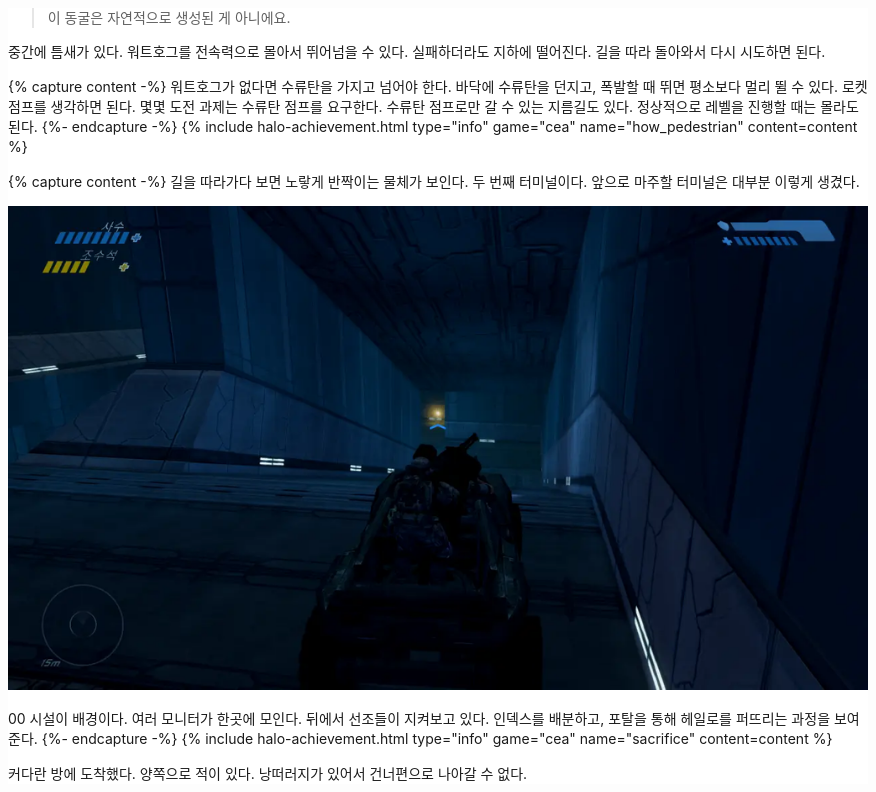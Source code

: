 > 이 동굴은 자연적으로 생성된 게 아니에요.

중간에 틈새가 있다. 워트호그를 전속력으로 몰아서 뛰어넘을 수 있다. 실패하더라도 지하에 떨어진다. 길을 따라 돌아와서 다시 시도하면 된다.

{% capture content -%}
워트호그가 없다면 수류탄을 가지고 넘어야 한다. 바닥에 수류탄을 던지고, 폭발할 때 뛰면 평소보다 멀리 뛸 수 있다. 로켓 점프를 생각하면 된다.
몇몇 도전 과제는 수류탄 점프를 요구한다. 수류탄 점프로만 갈 수 있는 지름길도 있다. 정상적으로 레벨을 진행할 때는 몰라도 된다.
{%- endcapture -%}
{% include halo-achievement.html type="info" game="cea" name="how_pedestrian" content=content %}

{% capture content -%}
길을 따라가다 보면 노랗게 반짝이는 물체가 보인다. 두 번째 터미널이다. 앞으로 마주할 터미널은 대부분 이렇게 생겼다.

![Terminal](/assets/images/halo-cea/lv02/ch01/terminal.webp)

00 시설이 배경이다. 여러 모니터가 한곳에 모인다. 뒤에서 선조들이 지켜보고 있다. 인덱스를 배분하고, 포탈을 통해 헤일로를 퍼뜨리는 과정을
보여준다.
{%- endcapture -%}
{% include halo-achievement.html type="info" game="cea" name="sacrifice" content=content %}

커다란 방에 도착했다. 양쪽으로 적이 있다. 낭떠러지가 있어서 건너편으로 나아갈 수 없다.
